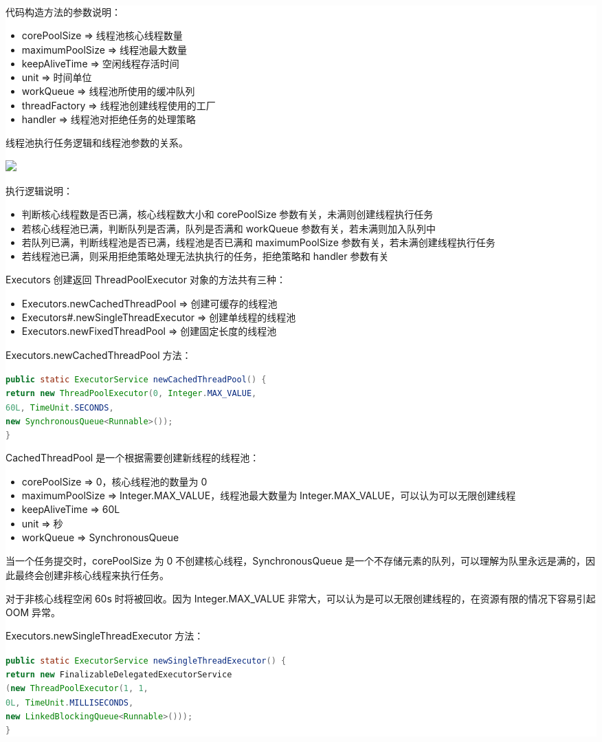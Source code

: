 代码构造方法的参数说明：

- corePoolSize => 线程池核心线程数量
- maximumPoolSize => 线程池最大数量
- keepAliveTime => 空闲线程存活时间
- unit => 时间单位
- workQueue => 线程池所使用的缓冲队列
- threadFactory => 线程池创建线程使用的工厂
- handler => 线程池对拒绝任务的处理策略

线程池执行任务逻辑和线程池参数的关系。


![](http://cdn.tobebetterjavaer.com/tobebetterjavaer/images/thread/ali-executors-2.png)


执行逻辑说明：

- 判断核心线程数是否已满，核心线程数大小和 corePoolSize 参数有关，未满则创建线程执行任务
- 若核心线程池已满，判断队列是否满，队列是否满和 workQueue 参数有关，若未满则加入队列中
- 若队列已满，判断线程池是否已满，线程池是否已满和 maximumPoolSize 参数有关，若未满创建线程执行任务
- 若线程池已满，则采用拒绝策略处理无法执执行的任务，拒绝策略和 handler 参数有关


Executors 创建返回 ThreadPoolExecutor 对象的方法共有三种：

- Executors.newCachedThreadPool => 创建可缓存的线程池
- Executors#.newSingleThreadExecutor => 创建单线程的线程池
- Executors.newFixedThreadPool => 创建固定长度的线程池

Executors.newCachedThreadPool 方法：

```java
public static ExecutorService newCachedThreadPool() {
return new ThreadPoolExecutor(0, Integer.MAX_VALUE,
60L, TimeUnit.SECONDS,
new SynchronousQueue<Runnable>());
}
```

CachedThreadPool 是一个根据需要创建新线程的线程池：

- corePoolSize => 0，核心线程池的数量为 0
- maximumPoolSize => Integer.MAX_VALUE，线程池最大数量为 Integer.MAX_VALUE，可以认为可以无限创建线程
- keepAliveTime => 60L
- unit => 秒
- workQueue => SynchronousQueue

当一个任务提交时，corePoolSize 为 0 不创建核心线程，SynchronousQueue 是一个不存储元素的队列，可以理解为队里永远是满的，因此最终会创建非核心线程来执行任务。

对于非核心线程空闲 60s 时将被回收。因为 Integer.MAX_VALUE 非常大，可以认为是可以无限创建线程的，在资源有限的情况下容易引起 OOM 异常。

Executors.newSingleThreadExecutor 方法：

```java
public static ExecutorService newSingleThreadExecutor() {
return new FinalizableDelegatedExecutorService
(new ThreadPoolExecutor(1, 1,
0L, TimeUnit.MILLISECONDS,
new LinkedBlockingQueue<Runnable>()));
}
```

